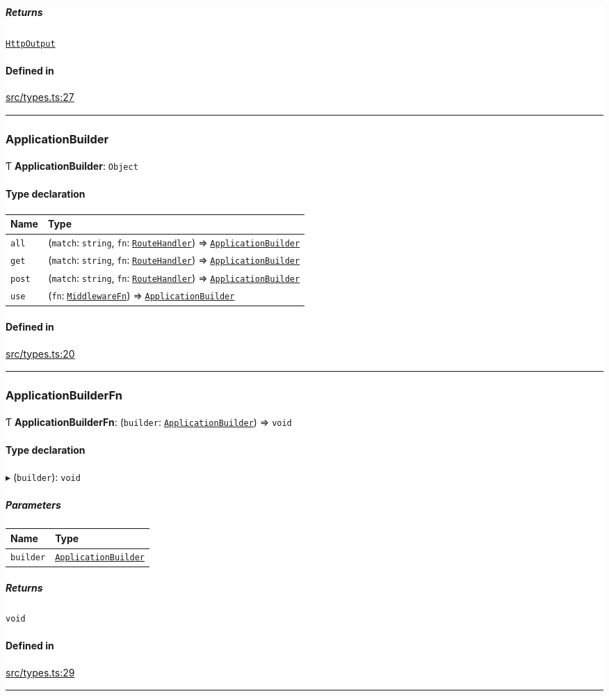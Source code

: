 ##### Returns

[`HttpOutput`](modules.md#httpoutput)

#### Defined in

[src/types.ts:27](https://github.com/gasstack/gasstack/blob/492813e/packages/http/src/types.ts#L27)

___

### ApplicationBuilder

Ƭ **ApplicationBuilder**: `Object`

#### Type declaration

| Name | Type |
| :------ | :------ |
| `all` | (`match`: `string`, `fn`: [`RouteHandler`](modules.md#routehandler)) => [`ApplicationBuilder`](modules.md#applicationbuilder) |
| `get` | (`match`: `string`, `fn`: [`RouteHandler`](modules.md#routehandler)) => [`ApplicationBuilder`](modules.md#applicationbuilder) |
| `post` | (`match`: `string`, `fn`: [`RouteHandler`](modules.md#routehandler)) => [`ApplicationBuilder`](modules.md#applicationbuilder) |
| `use` | (`fn`: [`MiddlewareFn`](modules.md#middlewarefn)) => [`ApplicationBuilder`](modules.md#applicationbuilder) |

#### Defined in

[src/types.ts:20](https://github.com/gasstack/gasstack/blob/492813e/packages/http/src/types.ts#L20)

___

### ApplicationBuilderFn

Ƭ **ApplicationBuilderFn**: (`builder`: [`ApplicationBuilder`](modules.md#applicationbuilder)) => `void`

#### Type declaration

▸ (`builder`): `void`

##### Parameters

| Name | Type |
| :------ | :------ |
| `builder` | [`ApplicationBuilder`](modules.md#applicationbuilder) |

##### Returns

`void`

#### Defined in

[src/types.ts:29](https://github.com/gasstack/gasstack/blob/492813e/packages/http/src/types.ts#L29)

___
